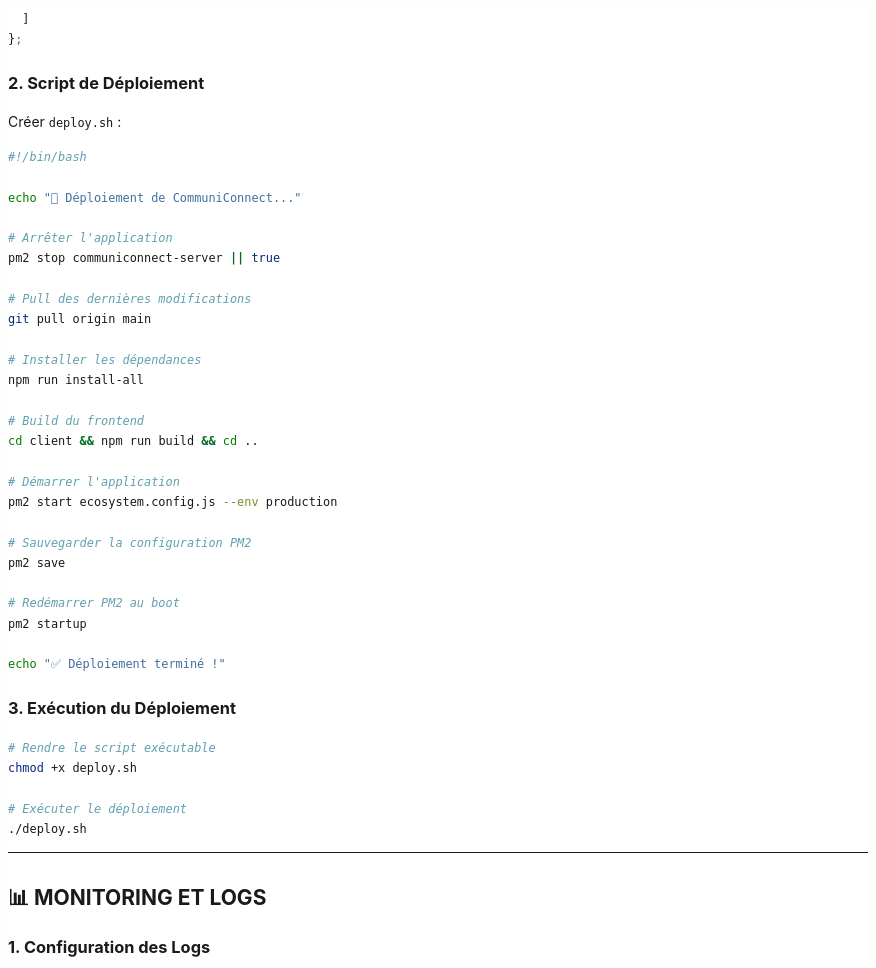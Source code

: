 ```javascript
  ]
};
```

### **2. Script de Déploiement**

Créer `deploy.sh` :

```bash
#!/bin/bash

echo "🚀 Déploiement de CommuniConnect..."

# Arrêter l'application
pm2 stop communiconnect-server || true

# Pull des dernières modifications
git pull origin main

# Installer les dépendances
npm run install-all

# Build du frontend
cd client && npm run build && cd ..

# Démarrer l'application
pm2 start ecosystem.config.js --env production

# Sauvegarder la configuration PM2
pm2 save

# Redémarrer PM2 au boot
pm2 startup

echo "✅ Déploiement terminé !"
```

### **3. Exécution du Déploiement**

```bash
# Rendre le script exécutable
chmod +x deploy.sh

# Exécuter le déploiement
./deploy.sh
```

---

## 📊 MONITORING ET LOGS

### **1. Configuration des Logs**
